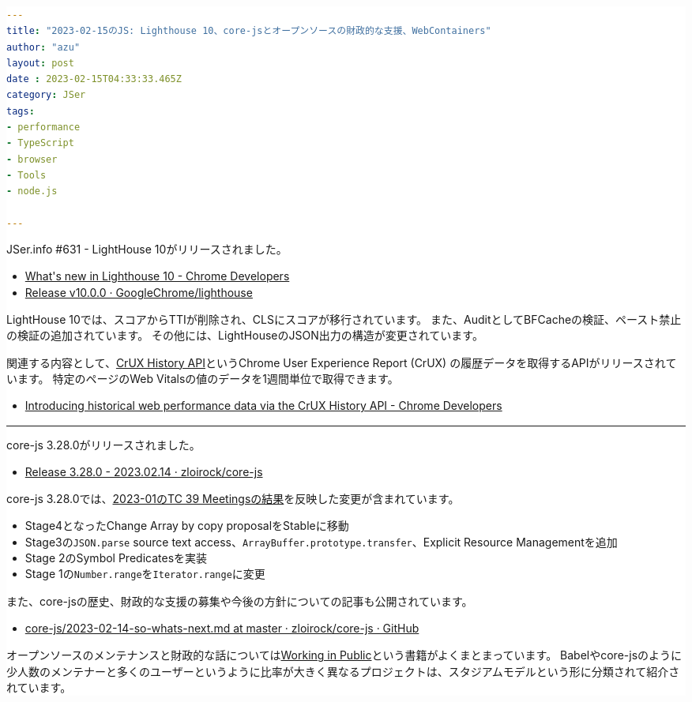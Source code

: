 ```yaml
---
title: "2023-02-15のJS: Lighthouse 10、core-jsとオープンソースの財政的な支援、WebContainers"
author: "azu"
layout: post
date : 2023-02-15T04:33:33.465Z
category: JSer
tags:
- performance
- TypeScript
- browser
- Tools
- node.js

---
```


JSer.info #631 - LightHouse 10がリリースされました。

- [What's new in Lighthouse 10 - Chrome Developers](https://developer.chrome.com/blog/lighthouse-10-0/)
- [Release v10.0.0 · GoogleChrome/lighthouse](https://github.com/GoogleChrome/lighthouse/releases/tag/v10.0.0)

LightHouse 10では、スコアからTTIが削除され、CLSにスコアが移行されています。
また、AuditとしてBFCacheの検証、ペースト禁止の検証の追加されています。
その他には、LightHouseのJSON出力の構造が変更されています。

関連する内容として、[CrUX History API](https://developer.chrome.com/docs/crux/history-api/)というChrome User Experience Report (CrUX) の履歴データを取得するAPIがリリースされています。
特定のページのWeb Vitalsの値のデータを1週間単位で取得できます。

- [Introducing historical web performance data via the CrUX History API - Chrome Developers](https://developer.chrome.com/en/blog/chrome-ux-report-history-api/)

---

core-js 3.28.0がリリースされました。

- [Release 3.28.0 - 2023.02.14 · zloirock/core-js](https://github.com/zloirock/core-js/releases/tag/v3.28.0)

core-js 3.28.0では、[2023-01のTC 39 Meetingsの結果](https://ecmascript-daily.github.io/ecmascript/2023/02/03/ecmascript-proposal-update)を反映した変更が含まれています。

- Stage4となったChange Array by copy proposalをStableに移動
- Stage3の`JSON.parse` source text access、`ArrayBuffer.prototype.transfer`、Explicit Resource Managementを追加
- Stage 2のSymbol Predicatesを実装
- Stage 1の`Number.range`を`Iterator.range`に変更

また、core-jsの歴史、財政的な支援の募集や今後の方針についての記事も公開されています。

- [core-js/2023-02-14-so-whats-next.md at master · zloirock/core-js · GitHub](https://github.com/zloirock/core-js/blob/master/docs/2023-02-14-so-whats-next.md)

オープンソースのメンテナンスと財政的な話については[Working in Public](https://press.stripe.com/working-in-public)という書籍がよくまとまっています。
Babelやcore-jsのように少人数のメンテナーと多くのユーザーというように比率が大きく異なるプロジェクトは、スタジアムモデルという形に分類されて紹介されています。

